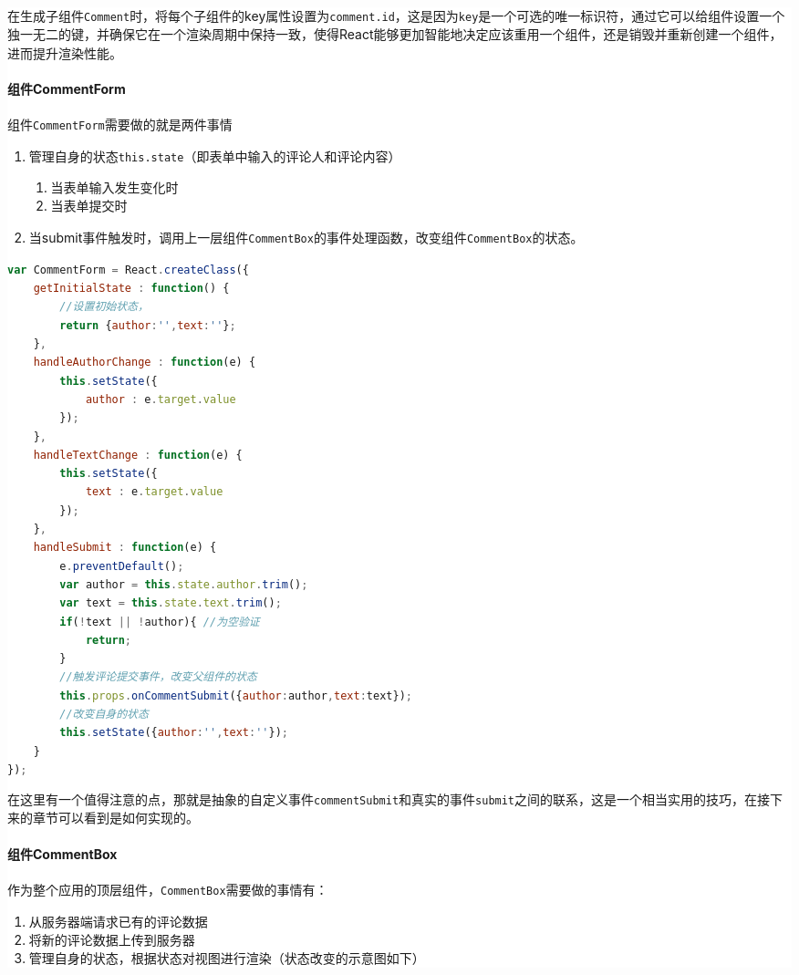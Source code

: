 在生成子组件`Comment`时，将每个子组件的key属性设置为`comment.id`，这是因为`key`是一个可选的唯一标识符，通过它可以给组件设置一个独一无二的键，并确保它在一个渲染周期中保持一致，使得React能够更加智能地决定应该重用一个组件，还是销毁并重新创建一个组件，进而提升渲染性能。

#### 组件CommentForm

组件`CommentForm`需要做的就是两件事情

1. 管理自身的状态`this.state`（即表单中输入的评论人和评论内容）

    1. 当表单输入发生变化时
    2. 当表单提交时

2. 当submit事件触发时，调用上一层组件`CommentBox`的事件处理函数，改变组件`CommentBox`的状态。

```javascript
var CommentForm = React.createClass({
    getInitialState : function() {
        //设置初始状态，
        return {author:'',text:''};
    },
    handleAuthorChange : function(e) {
        this.setState({
            author : e.target.value
        });
    },
    handleTextChange : function(e) {
        this.setState({
            text : e.target.value
        });
    },
    handleSubmit : function(e) {
        e.preventDefault();
        var author = this.state.author.trim();
        var text = this.state.text.trim();
        if(!text || !author){ //为空验证
            return;
        }
        //触发评论提交事件，改变父组件的状态
        this.props.onCommentSubmit({author:author,text:text});
        //改变自身的状态
        this.setState({author:'',text:''});
    }
});
```

在这里有一个值得注意的点，那就是抽象的自定义事件`commentSubmit`和真实的事件`submit`之间的联系，这是一个相当实用的技巧，在接下来的章节可以看到是如何实现的。

#### 组件CommentBox

作为整个应用的顶层组件，`CommentBox`需要做的事情有：

1. 从服务器端请求已有的评论数据
2. 将新的评论数据上传到服务器
3. 管理自身的状态，根据状态对视图进行渲染（状态改变的示意图如下）
